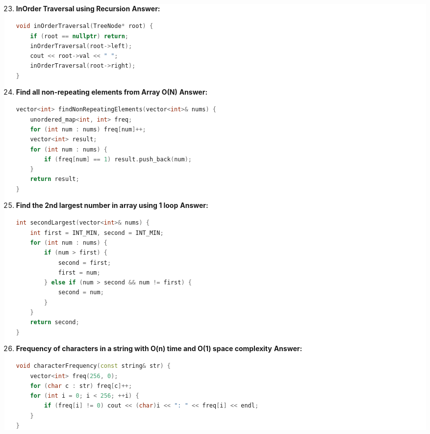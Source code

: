 23. **InOrder Traversal using Recursion**
    **Answer:**
    ```cpp
    void inOrderTraversal(TreeNode* root) {
        if (root == nullptr) return;
        inOrderTraversal(root->left);
        cout << root->val << " ";
        inOrderTraversal(root->right);
    }
    ```

24. **Find all non-repeating elements from Array O(N)**
    **Answer:**
    ```cpp
    vector<int> findNonRepeatingElements(vector<int>& nums) {
        unordered_map<int, int> freq;
        for (int num : nums) freq[num]++;
        vector<int> result;
        for (int num : nums) {
            if (freq[num] == 1) result.push_back(num);
        }
        return result;
    }
    ```

25. **Find the 2nd largest number in array using 1 loop**
    **Answer:**
    ```cpp
    int secondLargest(vector<int>& nums) {
        int first = INT_MIN, second = INT_MIN;
        for (int num : nums) {
            if (num > first) {
                second = first;
                first = num;
            } else if (num > second && num != first) {
                second = num;
            }
        }
        return second;
    }
    ```

26. **Frequency of characters in a string with O(n) time and O(1) space complexity**
    **Answer:**
    ```cpp
    void characterFrequency(const string& str) {
        vector<int> freq(256, 0);
        for (char c : str) freq[c]++;
        for (int i = 0; i < 256; ++i) {
            if (freq[i] != 0) cout << (char)i << ": " << freq[i] << endl;
        }
    }
    ```
